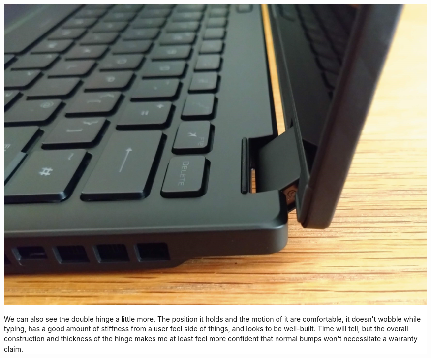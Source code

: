 ![](/assets/laptop/DSC_0563.JPG)

We can also see the double hinge a little more. The position it holds and the motion of it are comfortable, it doesn't wobble while typing, has a good amount of stiffness from a user feel side of things, and looks to be well-built. Time will tell, but the overall construction and thickness of the hinge makes me at least feel more confident that normal bumps won't necessitate a warranty claim.
